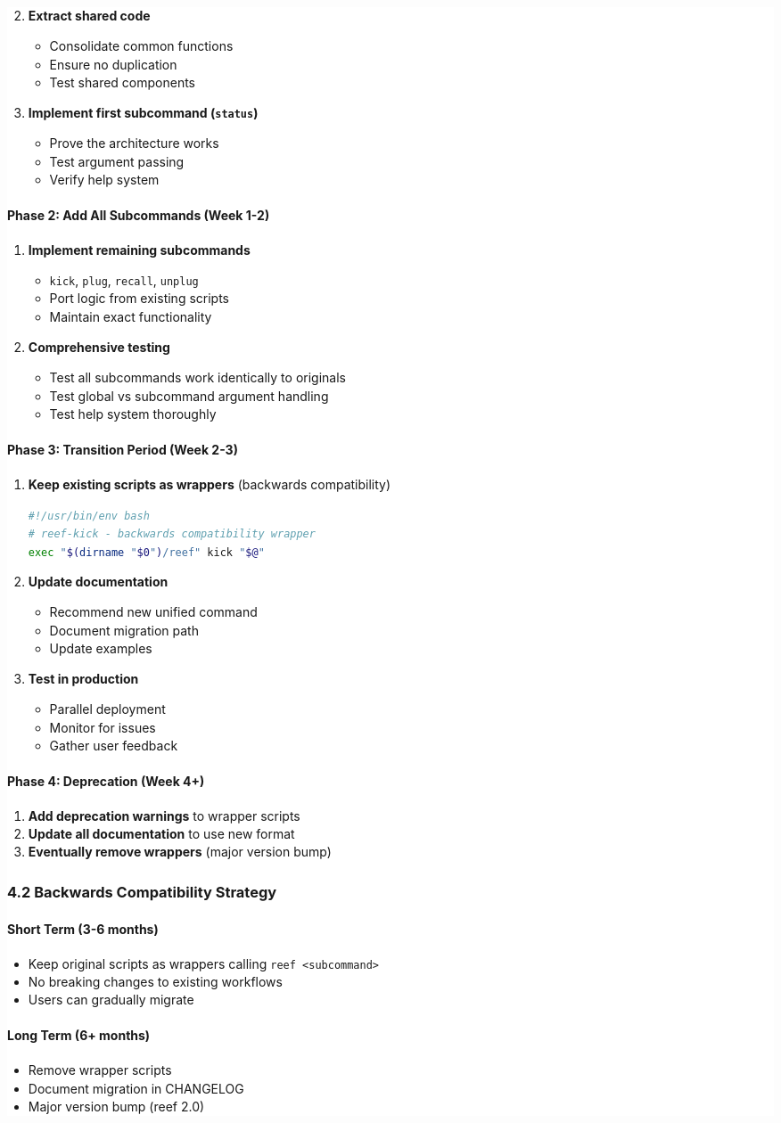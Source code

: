 2. **Extract shared code**
   - Consolidate common functions
   - Ensure no duplication
   - Test shared components

3. **Implement first subcommand (`status`)**
   - Prove the architecture works
   - Test argument passing
   - Verify help system

#### Phase 2: Add All Subcommands (Week 1-2)
1. **Implement remaining subcommands**
   - `kick`, `plug`, `recall`, `unplug`
   - Port logic from existing scripts
   - Maintain exact functionality

2. **Comprehensive testing**
   - Test all subcommands work identically to originals
   - Test global vs subcommand argument handling
   - Test help system thoroughly

#### Phase 3: Transition Period (Week 2-3)
1. **Keep existing scripts as wrappers** (backwards compatibility)
   ```bash
   #!/usr/bin/env bash
   # reef-kick - backwards compatibility wrapper
   exec "$(dirname "$0")/reef" kick "$@"
   ```

2. **Update documentation**
   - Recommend new unified command
   - Document migration path
   - Update examples

3. **Test in production**
   - Parallel deployment
   - Monitor for issues
   - Gather user feedback

#### Phase 4: Deprecation (Week 4+)
1. **Add deprecation warnings** to wrapper scripts
2. **Update all documentation** to use new format
3. **Eventually remove wrappers** (major version bump)

### 4.2 Backwards Compatibility Strategy

#### Short Term (3-6 months)
- Keep original scripts as wrappers calling `reef <subcommand>`
- No breaking changes to existing workflows
- Users can gradually migrate

#### Long Term (6+ months)  
- Remove wrapper scripts
- Document migration in CHANGELOG
- Major version bump (reef 2.0)
